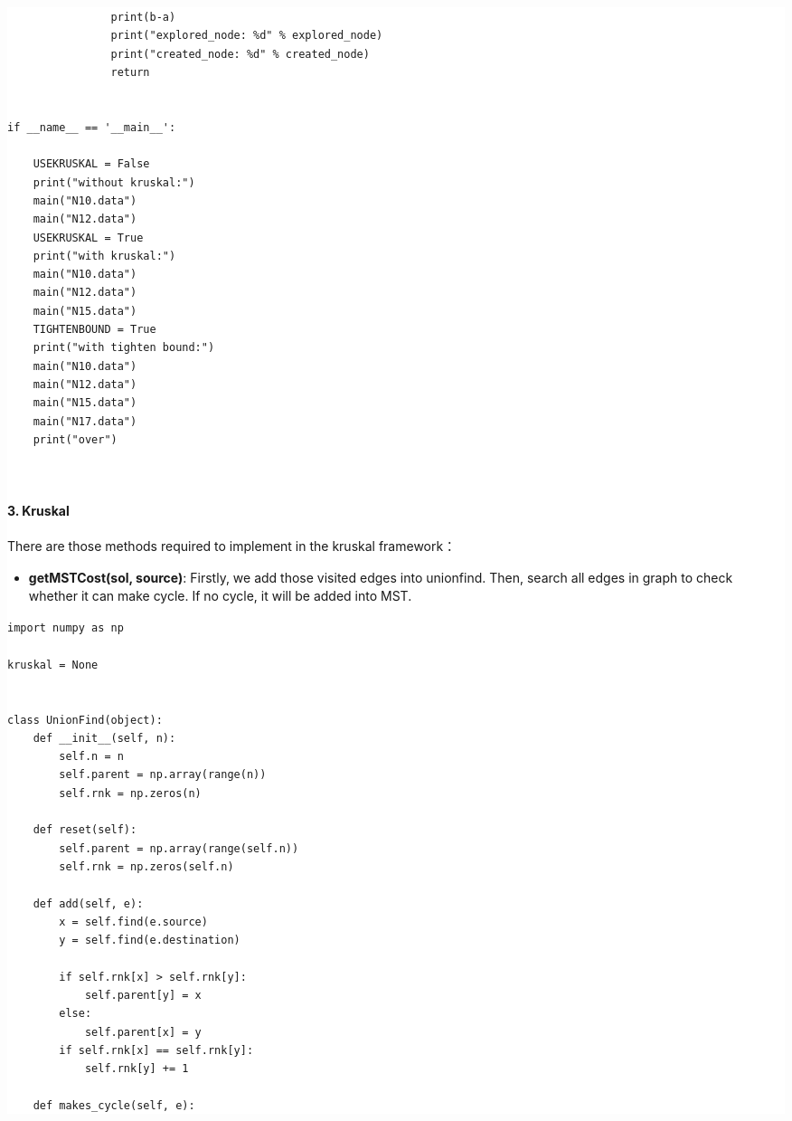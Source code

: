 ```
                print(b-a)
                print("explored_node: %d" % explored_node)
                print("created_node: %d" % created_node)
                return
    

if __name__ == '__main__':

    USEKRUSKAL = False
    print("without kruskal:")
    main("N10.data")
    main("N12.data")
    USEKRUSKAL = True
    print("with kruskal:")
    main("N10.data")
    main("N12.data")
    main("N15.data")
    TIGHTENBOUND = True
    print("with tighten bound:")
    main("N10.data")
    main("N12.data")
    main("N15.data")
    main("N17.data")
    print("over")



```
#### 3. Kruskal

There are those methods required to implement in the kruskal framework：


- __getMSTCost(sol, source)__: Firstly, we add those visited edges into unionfind. Then, search all edges in graph to check whether it can make cycle. If no cycle, it will be added into MST.


```
import numpy as np

kruskal = None


class UnionFind(object):
    def __init__(self, n):
        self.n = n
        self.parent = np.array(range(n))
        self.rnk = np.zeros(n)

    def reset(self):
        self.parent = np.array(range(self.n))
        self.rnk = np.zeros(self.n)

    def add(self, e):
        x = self.find(e.source)
        y = self.find(e.destination)

        if self.rnk[x] > self.rnk[y]:
            self.parent[y] = x
        else:
            self.parent[x] = y
        if self.rnk[x] == self.rnk[y]:
            self.rnk[y] += 1

    def makes_cycle(self, e):
```